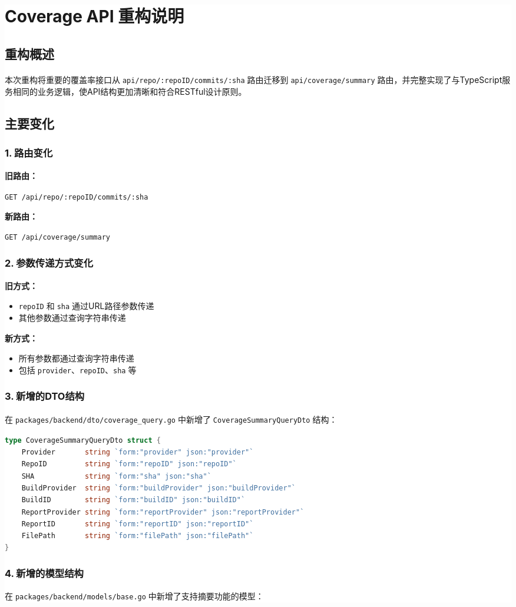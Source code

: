 # Coverage API 重构说明

## 重构概述

本次重构将重要的覆盖率接口从 `api/repo/:repoID/commits/:sha` 路由迁移到 `api/coverage/summary` 路由，并完整实现了与TypeScript服务相同的业务逻辑，使API结构更加清晰和符合RESTful设计原则。

## 主要变化

### 1. 路由变化

**旧路由：**
```
GET /api/repo/:repoID/commits/:sha
```

**新路由：**
```
GET /api/coverage/summary
```

### 2. 参数传递方式变化

**旧方式：**
- `repoID` 和 `sha` 通过URL路径参数传递
- 其他参数通过查询字符串传递

**新方式：**
- 所有参数都通过查询字符串传递
- 包括 `provider`、`repoID`、`sha` 等

### 3. 新增的DTO结构

在 `packages/backend/dto/coverage_query.go` 中新增了 `CoverageSummaryQueryDto` 结构：

```go
type CoverageSummaryQueryDto struct {
    Provider       string `form:"provider" json:"provider"`
    RepoID         string `form:"repoID" json:"repoID"`
    SHA            string `form:"sha" json:"sha"`
    BuildProvider  string `form:"buildProvider" json:"buildProvider"`
    BuildID        string `form:"buildID" json:"buildID"`
    ReportProvider string `form:"reportProvider" json:"reportProvider"`
    ReportID       string `form:"reportID" json:"reportID"`
    FilePath       string `form:"filePath" json:"filePath"`
}
```

### 4. 新增的模型结构

在 `packages/backend/models/base.go` 中新增了支持摘要功能的模型：
